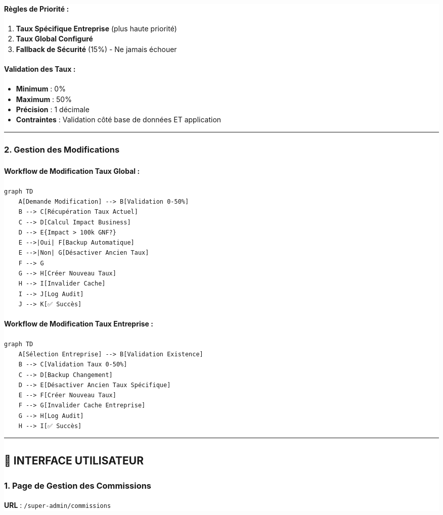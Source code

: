 #### **Règles de Priorité** :
1. **Taux Spécifique Entreprise** (plus haute priorité)
2. **Taux Global Configuré**
3. **Fallback de Sécurité** (15%) - Ne jamais échouer

#### **Validation des Taux** :
- **Minimum** : 0%
- **Maximum** : 50%
- **Précision** : 1 décimale
- **Contraintes** : Validation côté base de données ET application

---

### **2. Gestion des Modifications**

#### **Workflow de Modification Taux Global** :
```mermaid
graph TD
    A[Demande Modification] --> B[Validation 0-50%]
    B --> C[Récupération Taux Actuel]
    C --> D[Calcul Impact Business]
    D --> E{Impact > 100k GNF?}
    E -->|Oui| F[Backup Automatique]
    E -->|Non| G[Désactiver Ancien Taux]
    F --> G
    G --> H[Créer Nouveau Taux]
    H --> I[Invalider Cache]
    I --> J[Log Audit]
    J --> K[✅ Succès]
```

#### **Workflow de Modification Taux Entreprise** :
```mermaid
graph TD
    A[Sélection Entreprise] --> B[Validation Existence]
    B --> C[Validation Taux 0-50%]
    C --> D[Backup Changement]
    D --> E[Désactiver Ancien Taux Spécifique]
    E --> F[Créer Nouveau Taux]
    F --> G[Invalider Cache Entreprise]
    G --> H[Log Audit]
    H --> I[✅ Succès]
```

---

## 🎨 **INTERFACE UTILISATEUR**

### **1. Page de Gestion des Commissions**
**URL** : `/super-admin/commissions`
